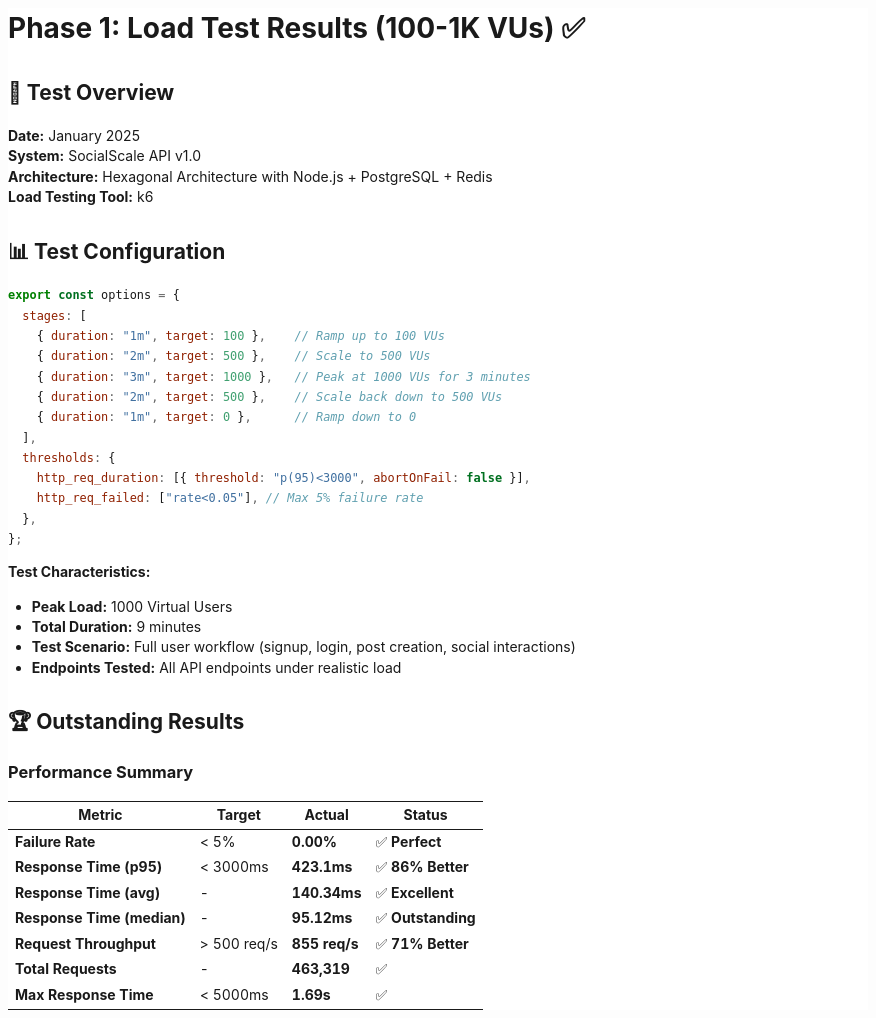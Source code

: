 # Phase 1: Load Test Results (100-1K VUs) ✅

## 🎯 Test Overview

**Date:** January 2025  
**System:** SocialScale API v1.0  
**Architecture:** Hexagonal Architecture with Node.js + PostgreSQL + Redis  
**Load Testing Tool:** k6  

## 📊 Test Configuration

```javascript
export const options = {
  stages: [
    { duration: "1m", target: 100 },    // Ramp up to 100 VUs
    { duration: "2m", target: 500 },    // Scale to 500 VUs  
    { duration: "3m", target: 1000 },   // Peak at 1000 VUs for 3 minutes
    { duration: "2m", target: 500 },    // Scale back down to 500 VUs
    { duration: "1m", target: 0 },      // Ramp down to 0
  ],
  thresholds: {
    http_req_duration: [{ threshold: "p(95)<3000", abortOnFail: false }],
    http_req_failed: ["rate<0.05"], // Max 5% failure rate
  },
};
```

**Test Characteristics:**
- **Peak Load:** 1000 Virtual Users
- **Total Duration:** 9 minutes
- **Test Scenario:** Full user workflow (signup, login, post creation, social interactions)
- **Endpoints Tested:** All API endpoints under realistic load

## 🏆 Outstanding Results

### **Performance Summary**

| **Metric** | **Target** | **Actual** | **Status** |
|------------|------------|------------|------------|
| **Failure Rate** | < 5% | **0.00%** | ✅ **Perfect** |
| **Response Time (p95)** | < 3000ms | **423.1ms** | ✅ **86% Better** |
| **Response Time (avg)** | - | **140.34ms** | ✅ **Excellent** |
| **Response Time (median)** | - | **95.12ms** | ✅ **Outstanding** |
| **Request Throughput** | > 500 req/s | **855 req/s** | ✅ **71% Better** |
| **Total Requests** | - | **463,319** | ✅ |
| **Max Response Time** | < 5000ms | **1.69s** | ✅ |
